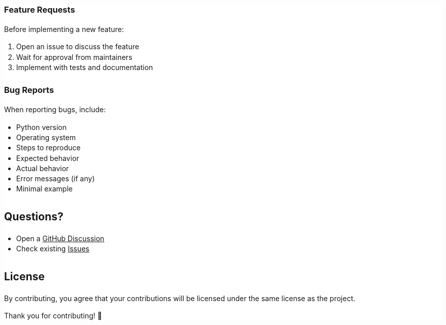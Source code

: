 ### Feature Requests

Before implementing a new feature:
1. Open an issue to discuss the feature
2. Wait for approval from maintainers
3. Implement with tests and documentation

### Bug Reports

When reporting bugs, include:
- Python version
- Operating system
- Steps to reproduce
- Expected behavior
- Actual behavior
- Error messages (if any)
- Minimal example

## Questions?

- Open a [GitHub Discussion](https://github.com/BenutzerEinsZweiDrei/Analyse-Whatsapp/discussions)
- Check existing [Issues](https://github.com/BenutzerEinsZweiDrei/Analyse-Whatsapp/issues)

## License

By contributing, you agree that your contributions will be licensed under the same license as the project.

Thank you for contributing! 🎉

